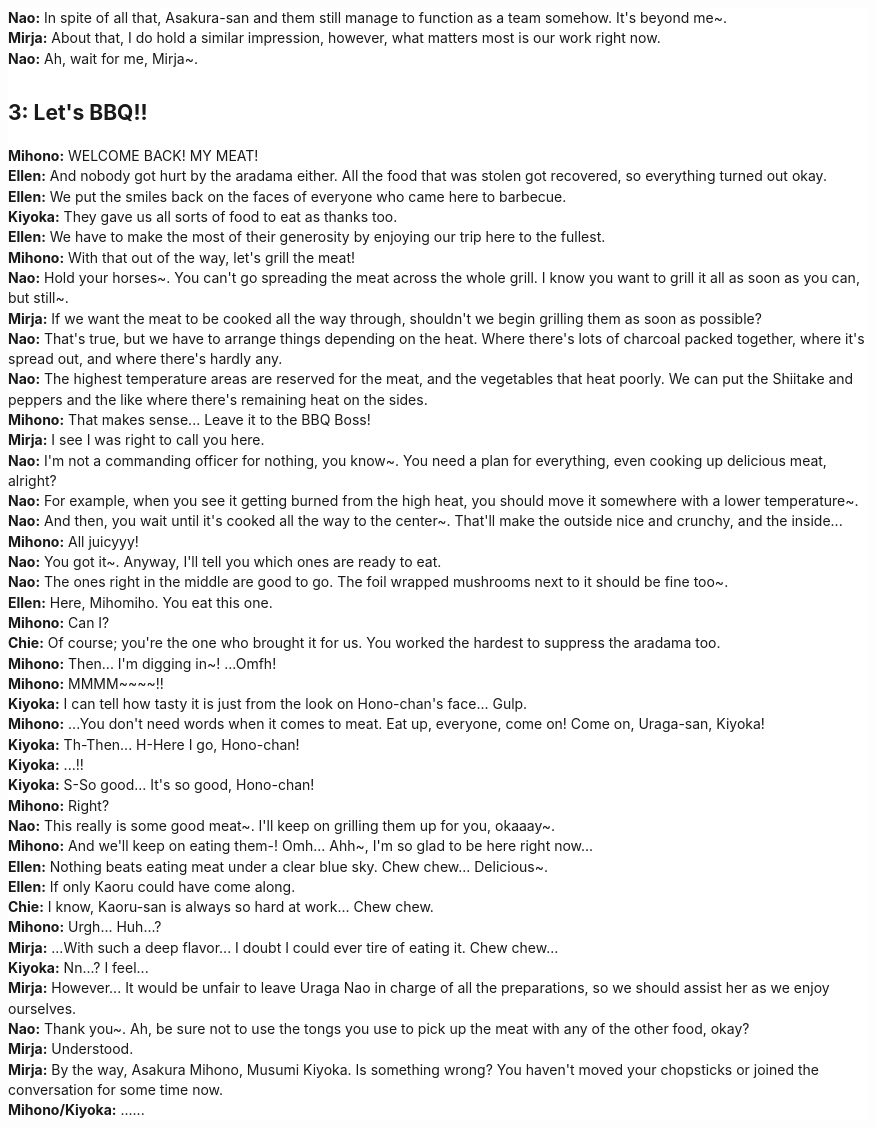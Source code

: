 **Nao:** In spite of all that, Asakura-san and them still manage to function as a team somehow. It's beyond me\~.  
**Mirja:** About that, I do hold a similar impression, however, what matters most is our work right now.  
**Nao:** Ah, wait for me, Mirja\~.  

## 3: Let's BBQ\!\!
**Mihono:** WELCOME BACK\! MY MEAT\!  
**Ellen:** And nobody got hurt by the aradama either. All the food that was stolen got recovered, so everything turned out okay.  
**Ellen:** We put the smiles back on the faces of everyone who came here to barbecue.  
**Kiyoka:** They gave us all sorts of food to eat as thanks too.  
**Ellen:** We have to make the most of their generosity by enjoying our trip here to the fullest.  
**Mihono:** With that out of the way, let's grill the meat\!  
**Nao:** Hold your horses\~. You can't go spreading the meat across the whole grill. I know you want to grill it all as soon as you can, but still\~.  
**Mirja:** If we want the meat to be cooked all the way through, shouldn't we begin grilling them as soon as possible?  
**Nao:** That's true, but we have to arrange things depending on the heat. Where there's lots of charcoal packed together, where it's spread out, and where there's hardly any.  
**Nao:** The highest temperature areas are reserved for the meat, and the vegetables that heat poorly. We can put the Shiitake and peppers and the like where there's remaining heat on the sides.  
**Mihono:** That makes sense... Leave it to the BBQ Boss\!  
**Mirja:** I see I was right to call you here.  
**Nao:** I'm not a commanding officer for nothing, you know\~. You need a plan for everything, even cooking up delicious meat, alright?  
**Nao:** For example, when you see it getting burned from the high heat, you should move it somewhere with a lower temperature\~.  
**Nao:** And then, you wait until it's cooked all the way to the center\~. That'll make the outside nice and crunchy, and the inside...  
**Mihono:** All juicyyy\!  
**Nao:** You got it\~. Anyway, I'll tell you which ones are ready to eat.  
**Nao:** The ones right in the middle are good to go. The foil wrapped mushrooms next to it should be fine too\~.  
**Ellen:** Here, Mihomiho. You eat this one.  
**Mihono:** Can I?  
**Chie:** Of course; you're the one who brought it for us. You worked the hardest to suppress the aradama too.  
**Mihono:** Then... I'm digging in\~\! ...Omfh\!  
**Mihono:** MMMM\~\~\~\~\!\!  
**Kiyoka:** I can tell how tasty it is just from the look on Hono-chan's face... Gulp.  
**Mihono:** ...You don't need words when it comes to meat. Eat up, everyone, come on\! Come on, Uraga-san, Kiyoka\!  
**Kiyoka:** Th-Then... H-Here I go, Hono-chan\!  
**Kiyoka:** ...\!\!  
**Kiyoka:** S-So good... It's so good, Hono-chan\!  
**Mihono:** Right?  
**Nao:** This really is some good meat\~. I'll keep on grilling them up for you, okaaay\~.  
**Mihono:** And we'll keep on eating them-\! Omh... Ahh\~, I'm so glad to be here right now...  
**Ellen:** Nothing beats eating meat under a clear blue sky. Chew chew... Delicious\~.  
**Ellen:** If only Kaoru could have come along.  
**Chie:** I know, Kaoru-san is always so hard at work... Chew chew.  
**Mihono:** Urgh... Huh...?  
**Mirja:** ...With such a deep flavor... I doubt I could ever tire of eating it. Chew chew...  
**Kiyoka:** Nn...? I feel...  
**Mirja:** However... It would be unfair to leave Uraga Nao in charge of all the preparations, so we should assist her as we enjoy ourselves.  
**Nao:** Thank you\~. Ah, be sure not to use the tongs you use to pick up the meat with any of the other food, okay?  
**Mirja:** Understood.  
**Mirja:** By the way, Asakura Mihono, Musumi Kiyoka. Is something wrong? You haven't moved your chopsticks or joined the conversation for some time now.  
**Mihono/Kiyoka:** ......  